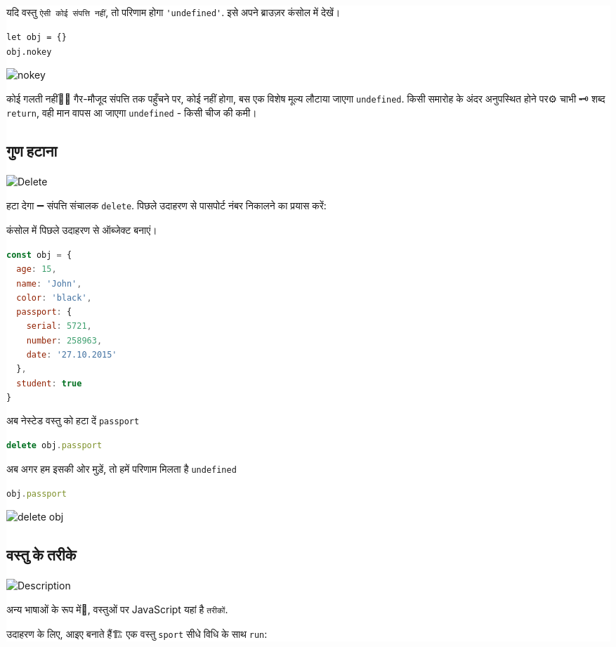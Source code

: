 यदि वस्तु `ऐसी कोई संपत्ति नहीं`, तो परिणाम होगा `'undefined'`. इसे अपने ब्राउज़र कंसोल में देखें।

```javascrript
let obj = {}
obj.nokey
```

![nokey](/img/javascript/15.jpg)

कोई गलती नहीं🙅‍♂️ गैर-मौजूद संपत्ति तक पहुँचने पर, कोई नहीं होगा, बस एक विशेष मूल्य लौटाया जाएगा `undefined`. किसी समारोह के अंदर अनुपस्थित होने पर⚙️ चाभी 🗝️ शब्द `return`, वही मान वापस आ जाएगा `undefined` - किसी चीज की कमी।

## गुण हटाना

![Delete](https://media.giphy.com/media/5xaOcLwEvFOizxHVyVy/giphy.gif)

हटा देगा ➖ संपत्ति संचालक `delete`. पिछले उदाहरण से पासपोर्ट नंबर निकालने का प्रयास करें:

कंसोल में पिछले उदाहरण से ऑब्जेक्ट बनाएं।

```javascript
const obj = {
  age: 15,
  name: 'John',
  color: 'black',
  passport: {
    serial: 5721,
    number: 258963,
    date: '27.10.2015'
  },
  student: true
}
```

अब नेस्टेड वस्तु को हटा दें `passport`

```javascript
delete obj.passport
```

अब अगर हम इसकी ओर मुड़ें, तो हमें परिणाम मिलता है `undefined`

```javascript
obj.passport
```

![delete obj](/img/javascript/16.jpg)

## वस्तु के तरीके

![Description](https://media.giphy.com/media/3ohzAqLk7azQ0O6RvW/giphy.gif)

अन्य भाषाओं के रूप में👅, वस्तुओं पर JavaScript यहां है `तरीकों`.

उदाहरण के लिए, आइए बनाते हैं🏗️ एक वस्तु `sport` सीधे विधि के साथ `run`:
